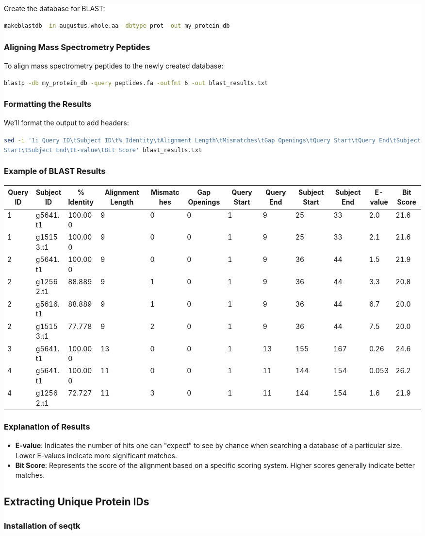 Create the database for BLAST:

```bash
makeblastdb -in augustus.whole.aa -dbtype prot -out my_protein_db
```

### Aligning Mass Spectrometry Peptides

To align mass spectrometry peptides to the newly created database:

```bash
blastp -db my_protein_db -query peptides.fa -outfmt 6 -out blast_results.txt
```

### Formatting the Results

We’ll format the output to add headers:

```bash
sed -i '1i Query ID\tSubject ID\t% Identity\tAlignment Length\tMismatches\tGap Openings\tQuery Start\tQuery End\tSubject Start\tSubject End\tE-value\tBit Score' blast_results.txt
```

### Example of BLAST Results

| **Query ID** | **Subject ID** | **% Identity** | **Alignment Length** | **Mismatches** | **Gap Openings** | **Query Start** | **Query End** | **Subject Start** | **Subject End** | **E-value** | **Bit Score** |
|--------------|-----------------|----------------|----------------------|----------------|-------------------|------------------|---------------|-------------------|-----------------|--------------|----------------|
| 1            | g5641.t1        | 100.000        | 9                    | 0              | 0                 | 1                | 9             | 25                | 33              | 2.0          | 21.6           |
| 1            | g15153.t1       | 100.000        | 9                    | 0              | 0                 | 1                | 9             | 25                | 33              | 2.1          | 21.6           |
| 2            | g5641.t1        | 100.000        | 9                    | 0              | 0                 | 1                | 9             | 36                | 44              | 1.5          | 21.9           |
| 2            | g12562.t1       | 88.889         | 9                    | 1              | 0                 | 1                | 9             | 36                | 44              | 3.3          | 20.8           |
| 2            | g5616.t1        | 88.889         | 9                    | 1              | 0                 | 1                | 9             | 36                | 44              | 6.7          | 20.0           |
| 2            | g15153.t1       | 77.778         | 9                    | 2              | 0                 | 1                | 9             | 36                | 44              | 7.5          | 20.0           |
| 3            | g5641.t1        | 100.000        | 13                   | 0              | 0                 | 1                | 13            | 155               | 167             | 0.26         | 24.6           |
| 4            | g5641.t1        | 100.000        | 11                   | 0              | 0                 | 1                | 11            | 144               | 154             | 0.053        | 26.2           |
| 4            | g12562.t1       | 72.727         | 11                   | 3              | 0                 | 1                | 11            | 144               | 154             | 1.6          | 21.9           |

### Explanation of Results

- **E-value**: Indicates the number of hits one can "expect" to see by chance when searching a database of a particular size. Lower E-values indicate more significant matches.
- **Bit Score**: Represents the score of the alignment based on a specific scoring system. Higher scores generally indicate better matches.

## Extracting Unique Protein IDs

### Installation of seqtk
